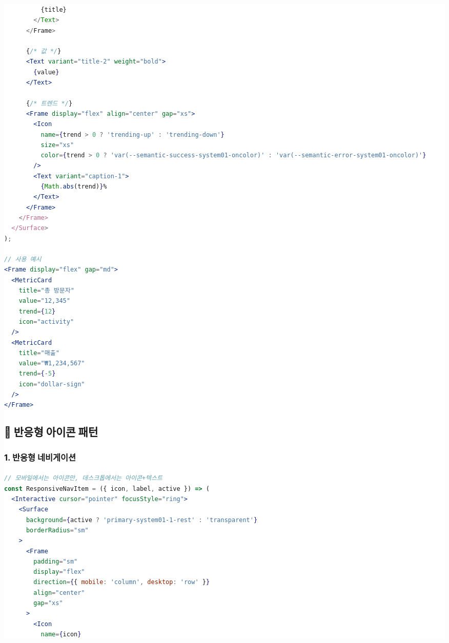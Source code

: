 ```jsx
          {title}
        </Text>
      </Frame>
      
      {/* 값 */}
      <Text variant="title-2" weight="bold">
        {value}
      </Text>
      
      {/* 트렌드 */}
      <Frame display="flex" align="center" gap="xs">
        <Icon 
          name={trend > 0 ? 'trending-up' : 'trending-down'} 
          size="xs"
          color={trend > 0 ? 'var(--semantic-success-system01-oncolor)' : 'var(--semantic-error-system01-oncolor)'}
        />
        <Text variant="caption-1">
          {Math.abs(trend)}%
        </Text>
      </Frame>
    </Frame>
  </Surface>
);

// 사용 예시
<Frame display="flex" gap="md">
  <MetricCard 
    title="총 방문자"
    value="12,345"
    trend={12}
    icon="activity"
  />
  <MetricCard 
    title="매출"
    value="₩1,234,567"
    trend={-5}
    icon="dollar-sign"
  />
</Frame>
```

## 📱 반응형 아이콘 패턴

### 1. 반응형 네비게이션

```jsx
// 모바일에서는 아이콘만, 데스크톱에서는 아이콘+텍스트
const ResponsiveNavItem = ({ icon, label, active }) => (
  <Interactive cursor="pointer" focusStyle="ring">
    <Surface 
      background={active ? 'primary-system01-1-rest' : 'transparent'}
      borderRadius="sm"
    >
      <Frame 
        padding="sm"
        display="flex"
        direction={{ mobile: 'column', desktop: 'row' }}
        align="center"
        gap="xs"
      >
        <Icon 
          name={icon} 
```